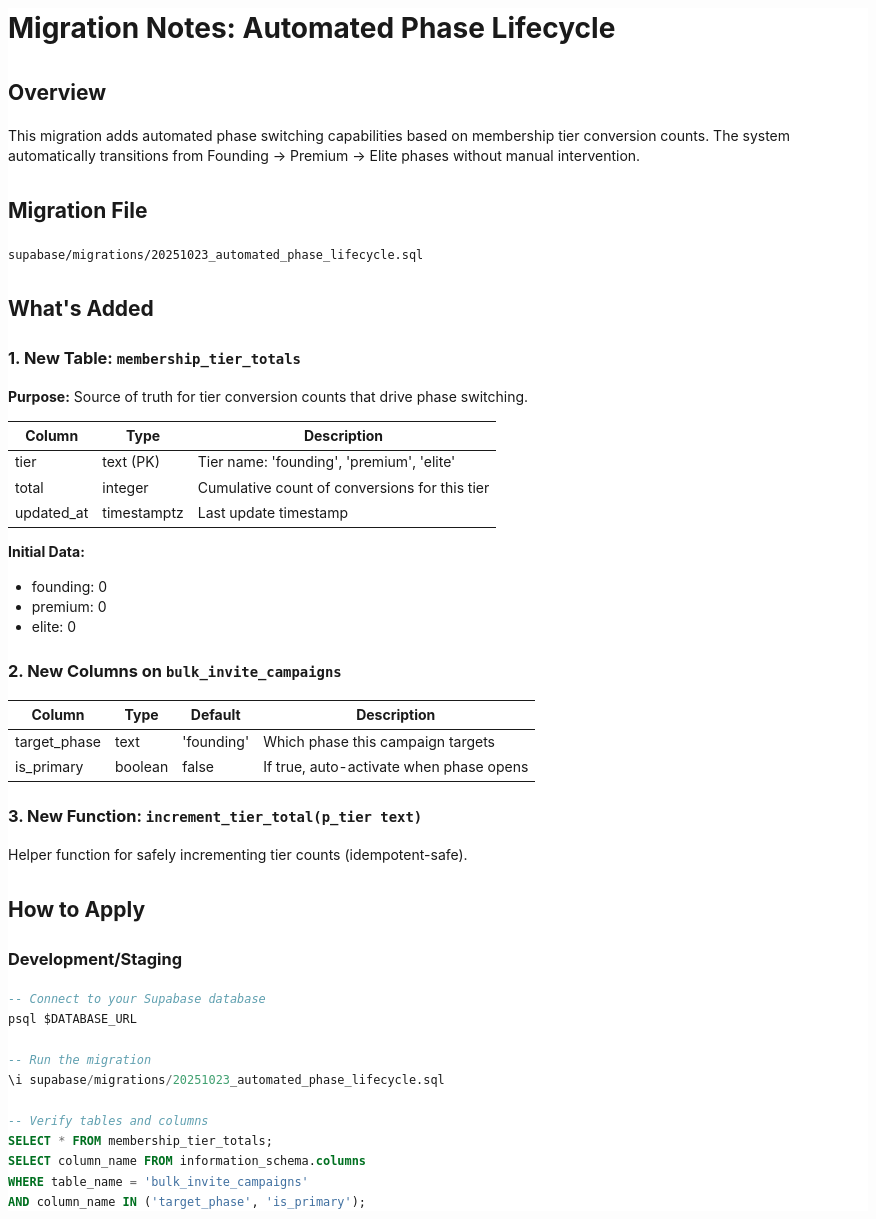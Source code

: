 # Migration Notes: Automated Phase Lifecycle

## Overview
This migration adds automated phase switching capabilities based on membership tier conversion counts. The system automatically transitions from Founding → Premium → Elite phases without manual intervention.

## Migration File
`supabase/migrations/20251023_automated_phase_lifecycle.sql`

## What's Added

### 1. New Table: `membership_tier_totals`
**Purpose:** Source of truth for tier conversion counts that drive phase switching.

| Column | Type | Description |
|--------|------|-------------|
| tier | text (PK) | Tier name: 'founding', 'premium', 'elite' |
| total | integer | Cumulative count of conversions for this tier |
| updated_at | timestamptz | Last update timestamp |

**Initial Data:**
- founding: 0
- premium: 0
- elite: 0

### 2. New Columns on `bulk_invite_campaigns`

| Column | Type | Default | Description |
|--------|------|---------|-------------|
| target_phase | text | 'founding' | Which phase this campaign targets |
| is_primary | boolean | false | If true, auto-activate when phase opens |

### 3. New Function: `increment_tier_total(p_tier text)`
Helper function for safely incrementing tier counts (idempotent-safe).

## How to Apply

### Development/Staging
```sql
-- Connect to your Supabase database
psql $DATABASE_URL

-- Run the migration
\i supabase/migrations/20251023_automated_phase_lifecycle.sql

-- Verify tables and columns
SELECT * FROM membership_tier_totals;
SELECT column_name FROM information_schema.columns 
WHERE table_name = 'bulk_invite_campaigns' 
AND column_name IN ('target_phase', 'is_primary');
```
